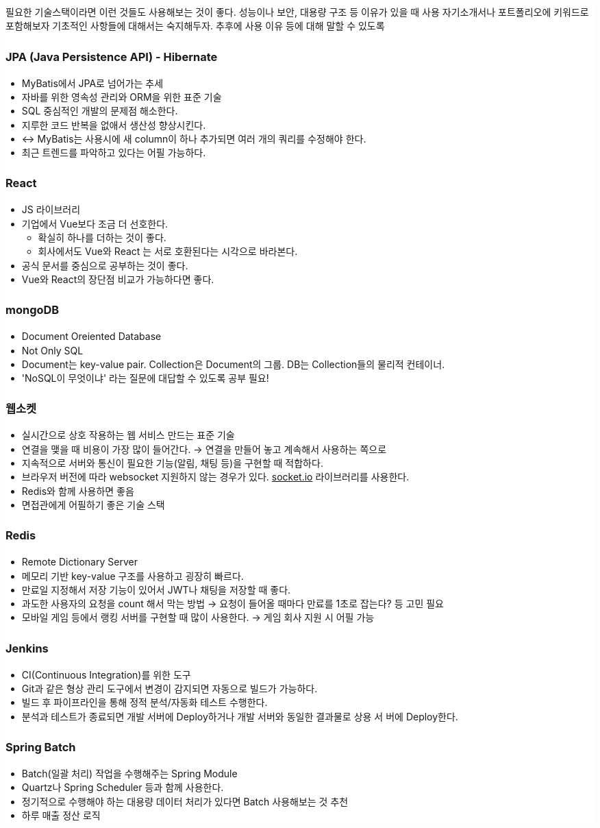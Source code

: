   필요한 기술스택이라면 이런 것들도 사용해보는 것이 좋다. 성능이나 보안, 대용량 구조 등 이유가 있을 때 사용 자기소개서나 포트폴리오에 키워드로 포함해보자 기초적인 사항들에 대해서는 숙지해두자. 추후에 사용 이유 등에 대해 말할 수 있도록

### **JPA (Java Persistence API) - Hibernate**

- MyBatis에서 JPA로 넘어가는 추세
- 자바를 위한 영속성 관리와 ORM을 위한 표준 기술
- SQL 중심적인 개발의 문제점 해소한다.
- 지루한 코드 반복을 없애서 생산성 향상시킨다.
- <-> MyBatis는 사용시에 새 column이 하나 추가되면 여러 개의 쿼리를 수정해야 한다.
- 최근 트렌드를 파악하고 있다는 어필 가능하다.

### **React**

- JS 라이브러리
- 기업에서 Vue보다 조금 더 선호한다.
  - 확실히 하나를 더하는 것이 좋다.
  - 회사에서도 Vue와 React 는 서로 호환된다는 시각으로 바라본다.
- 공식 문서를 중심으로 공부하는 것이 좋다.
- Vue와 React의 장단점 비교가 가능하다면 좋다.

### **mongoDB**

- Document Oreiented Database
- Not Only SQL
- Document는 key-value pair. Collection은 Document의 그룹. DB는 Collection들의 물리적 컨테이너.
- 'NoSQL이 무엇이냐' 라는 질문에 대답할 수 있도록 공부 필요!

### **웹소켓**

- 실시간으로 상호 작용하는 웹 서비스 만드는 표준 기술
- 연결을 맺을 때 비용이 가장 많이 들어간다. → 연결을 만들어 놓고 계속해서 사용하는 쪽으로
- 지속적으로 서버와 통신이 필요한 기능(알림, 채팅 등)을 구현할 때 적합하다.
- 브라우저 버전에 따라 websocket 지원하지 않는 경우가 있다. [socket.io](http://socket.io) 라이브러리를 사용한다.
- Redis와 함께 사용하면 좋음
- 면접관에게 어필하기 좋은 기술 스택

### **Redis**

- Remote Dictionary Server
- 메모리 기반 key-value 구조를 사용하고 굉장히 빠르다.
- 만료일 지정해서 저장 기능이 있어서 JWT나 채팅을 저장할 때 좋다.
- 과도한 사용자의 요청을 count 해서 막는 방법 → 요청이 들어올 때마다 만료를 1초로 잡는다? 등 고민 필요
- 모바일 게임 등에서 랭킹 서버를 구현할 때 많이 사용한다. → 게임 회사 지원 시 어필 가능

### **Jenkins**

- CI(Continuous Integration)를 위한 도구
- Git과 같은 형상 관리 도구에서 변경이 감지되면 자동으로 빌드가 가능하다.
- 빌드 후 파이프라인을 통해 정적 분석/자동화 테스트 수행한다.
- 분석과 테스트가 종료되면 개발 서버에 Deploy하거나 개발 서버와 동일한 결과물로 상용 서 버에 Deploy한다.

### **Spring Batch**

- Batch(일괄 처리) 작업을 수행해주는 Spring Module
- Quartz나 Spring Scheduler 등과 함께 사용한다.
- 정기적으로 수행해야 하는 대용량 데이터 처리가 있다면 Batch 사용해보는 것 추천
- 하루 매출 정산 로직
